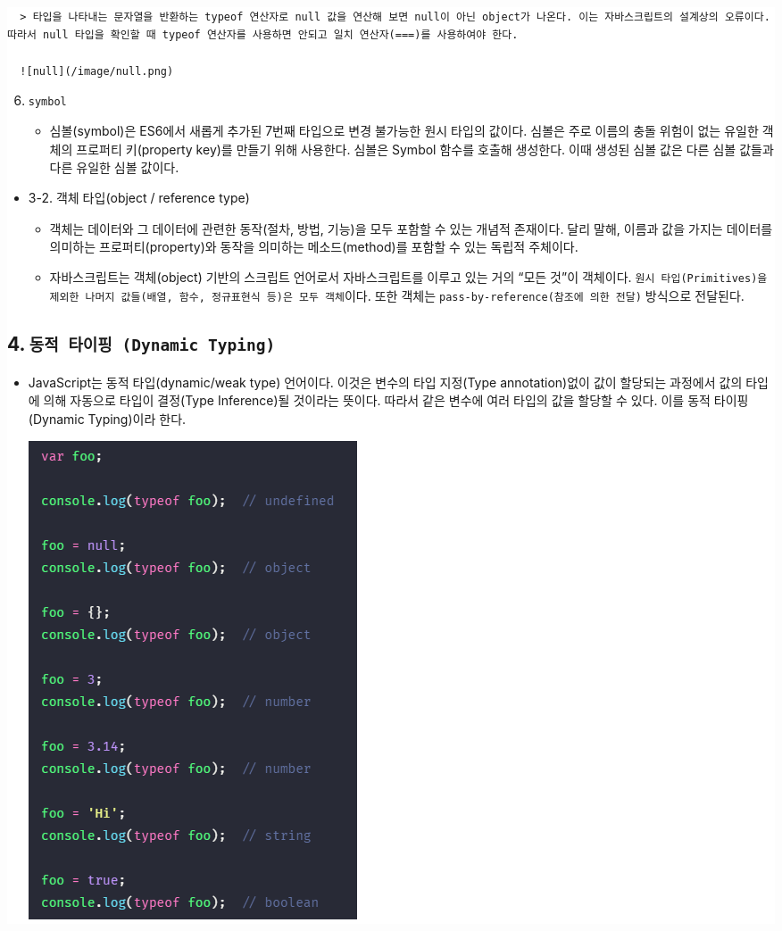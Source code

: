       > 타입을 나타내는 문자열을 반환하는 typeof 연산자로 null 값을 연산해 보면 null이 아닌 object가 나온다. 이는 자바스크립트의 설계상의 오류이다. 따라서 null 타입을 확인할 때 typeof 연산자를 사용하면 안되고 일치 연산자(===)를 사용하여야 한다.

      ![null](/image/null.png)

  6.  `symbol`

      - 심볼(symbol)은 ES6에서 새롭게 추가된 7번째 타입으로 변경 불가능한 원시 타입의 값이다. 심볼은 주로 이름의 충돌 위험이 없는 유일한 객체의 프로퍼티 키(property key)를 만들기 위해 사용한다. 심볼은 Symbol 함수를 호출해 생성한다. 이때 생성된 심볼 값은 다른 심볼 값들과 다른 유일한 심볼 값이다.

- 3-2. 객체 타입(object / reference type)

  - 객체는 데이터와 그 데이터에 관련한 동작(절차, 방법, 기능)을 모두 포함할 수 있는 개념적 존재이다. 달리 말해, 이름과 값을 가지는 데이터를 의미하는 프로퍼티(property)와 동작을 의미하는 메소드(method)를 포함할 수 있는 독립적 주체이다.

  - 자바스크립트는 객체(object) 기반의 스크립트 언어로서 자바스크립트를 이루고 있는 거의 “모든 것”이 객체이다. `원시 타입(Primitives)을 제외한 나머지 값들(배열, 함수, 정규표현식 등)은 모두 객체`이다. 또한 객체는 `pass-by-reference(참조에 의한 전달)` 방식으로 전달된다.

## 4. `동적 타이핑 (Dynamic Typing)`

- JavaScript는 동적 타입(dynamic/weak type) 언어이다. 이것은 변수의 타입 지정(Type annotation)없이 값이 할당되는 과정에서 값의 타입에 의해 자동으로 타입이 결정(Type Inference)될 것이라는 뜻이다. 따라서 같은 변수에 여러 타입의 값을 할당할 수 있다. 이를 동적 타이핑(Dynamic Typing)이라 한다.

  ![동적타이핑](/image/동적타이핑.png)

```

```
